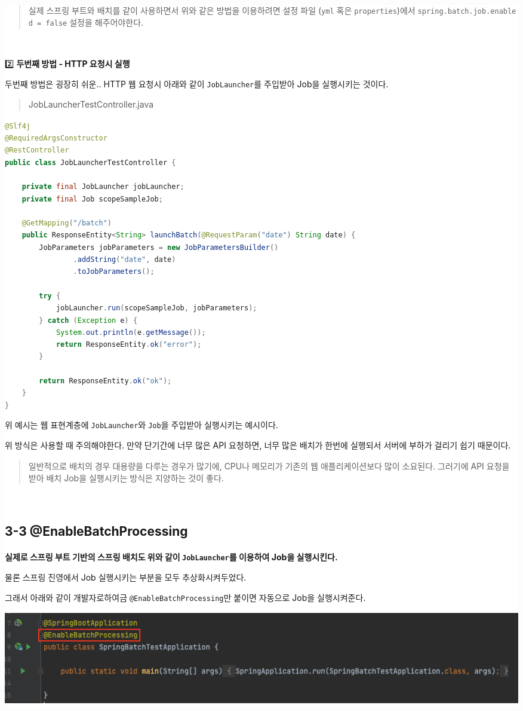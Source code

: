 > 실제 스프링 부트와 배치를 같이 사용하면서 위와 같은 방법을 이용하려면 설정 파일 (`yml` 혹은 `properties`)에서 `spring.batch.job.enabled = false` 설정을 해주어야한다.

<br>

2️⃣ **두번째 방법 - HTTP 요청시 실행**

두번째 방법은 굉장히 쉬운.. HTTP 웹 요청시 아래와 같이 `JobLauncher`를 주입받아 Job을 실행시키는 것이다.

> JobLauncherTestController.java
```java
@Slf4j
@RequiredArgsConstructor
@RestController
public class JobLauncherTestController {

    private final JobLauncher jobLauncher;
    private final Job scopeSampleJob;

    @GetMapping("/batch")
    public ResponseEntity<String> launchBatch(@RequestParam("date") String date) {
        JobParameters jobParameters = new JobParametersBuilder()
                .addString("date", date)
                .toJobParameters();

        try {
            jobLauncher.run(scopeSampleJob, jobParameters);
        } catch (Exception e) {
            System.out.println(e.getMessage());
            return ResponseEntity.ok("error");
        }

        return ResponseEntity.ok("ok");
    }
}
```
위 예시는 웹 표현계층에 `JobLauncher`와 `Job`을 주입받아 실행시키는 예시이다.

위 방식은 사용할 때 주의해야한다. 만약 단기간에 너무 많은 API 요청하면, 너무 많은 배치가 한번에 실행되서 서버에 부하가 걸리기 쉽기 때문이다.

> 일반적으로 배치의 경우 대용량을 다루는 경우가 많기에, CPU나 메모리가 기존의 웹 애플리케이션보다 많이 소요된다. 그러기에 API 요청을 받아 배치 Job을 실행시키는 방식은 지양하는 것이 좋다.

<br>

## 3-3 @EnableBatchProcessing
**실제로 스프링 부트 기반의 스프링 배치도 위와 같이 `JobLauncher`를 이용하여 Job을 실행시킨다.**

물론 스프링 진영에서 Job 실행시키는 부분을 모두 추상화시켜두었다.

그래서 아래와 같이 개발자로하여금 `@EnableBatchProcessing`만 붙이면 자동으로 Job을 실행시켜준다.

<p align="center"><img src="./image/spring_batch_enabled_batch_processing.png"> </p>
